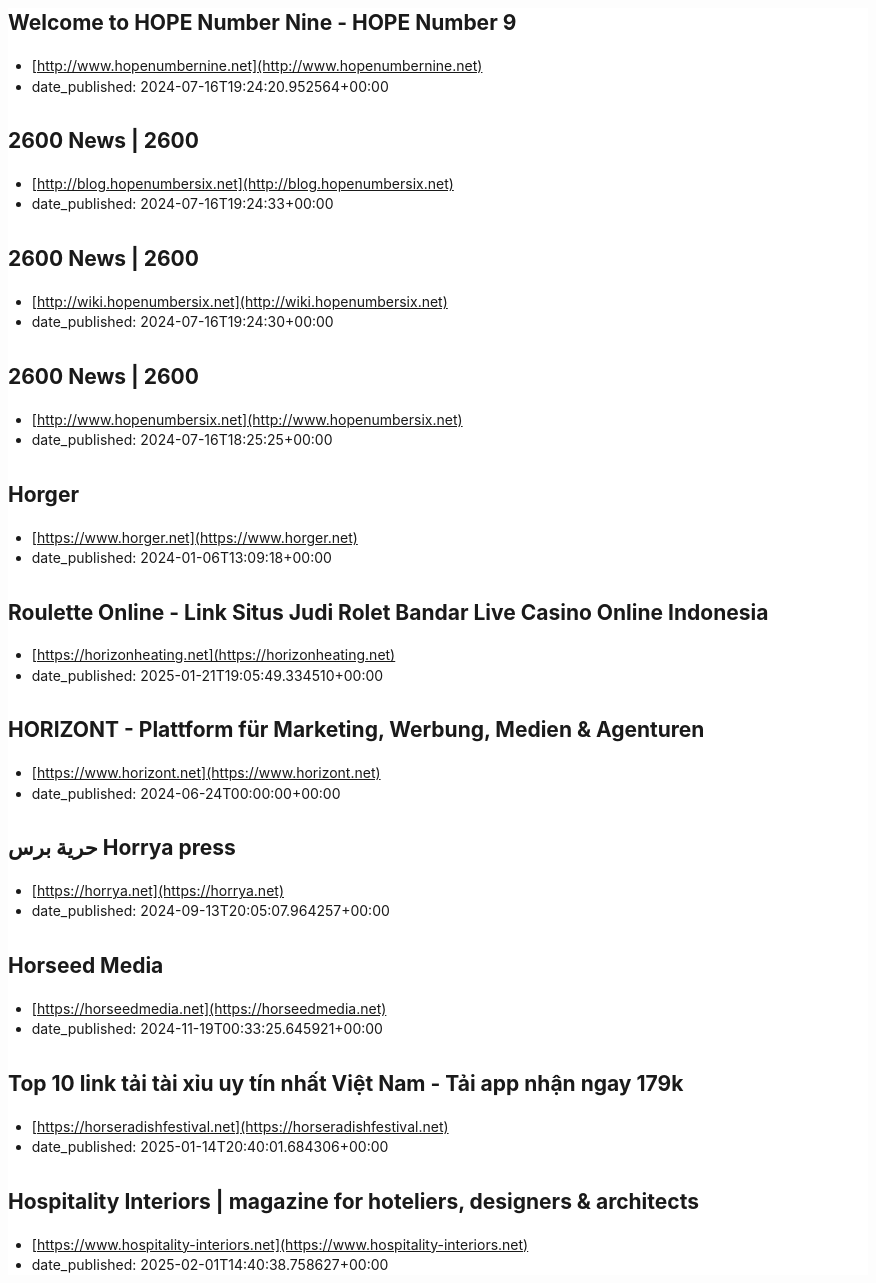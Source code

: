  ## Welcome to HOPE Number Nine - HOPE Number 9
 - [http://www.hopenumbernine.net](http://www.hopenumbernine.net)
 - date_published: 2024-07-16T19:24:20.952564+00:00

 ## 2600 News | 2600
 - [http://blog.hopenumbersix.net](http://blog.hopenumbersix.net)
 - date_published: 2024-07-16T19:24:33+00:00

 ## 2600 News | 2600
 - [http://wiki.hopenumbersix.net](http://wiki.hopenumbersix.net)
 - date_published: 2024-07-16T19:24:30+00:00

 ## 2600 News | 2600
 - [http://www.hopenumbersix.net](http://www.hopenumbersix.net)
 - date_published: 2024-07-16T18:25:25+00:00

 ## Horger
 - [https://www.horger.net](https://www.horger.net)
 - date_published: 2024-01-06T13:09:18+00:00

 ## Roulette Online - Link Situs Judi Rolet Bandar Live Casino Online Indonesia
 - [https://horizonheating.net](https://horizonheating.net)
 - date_published: 2025-01-21T19:05:49.334510+00:00

 ## HORIZONT - Plattform für Marketing, Werbung, Medien & Agenturen
 - [https://www.horizont.net](https://www.horizont.net)
 - date_published: 2024-06-24T00:00:00+00:00

 ## حرية برس Horrya press
 - [https://horrya.net](https://horrya.net)
 - date_published: 2024-09-13T20:05:07.964257+00:00

 ## Horseed Media
 - [https://horseedmedia.net](https://horseedmedia.net)
 - date_published: 2024-11-19T00:33:25.645921+00:00

 ## Top 10 link tải tài xỉu uy tín nhất Việt Nam - Tải app nhận ngay 179k
 - [https://horseradishfestival.net](https://horseradishfestival.net)
 - date_published: 2025-01-14T20:40:01.684306+00:00

 ## Hospitality Interiors | magazine for hoteliers, designers & architects
 - [https://www.hospitality-interiors.net](https://www.hospitality-interiors.net)
 - date_published: 2025-02-01T14:40:38.758627+00:00
